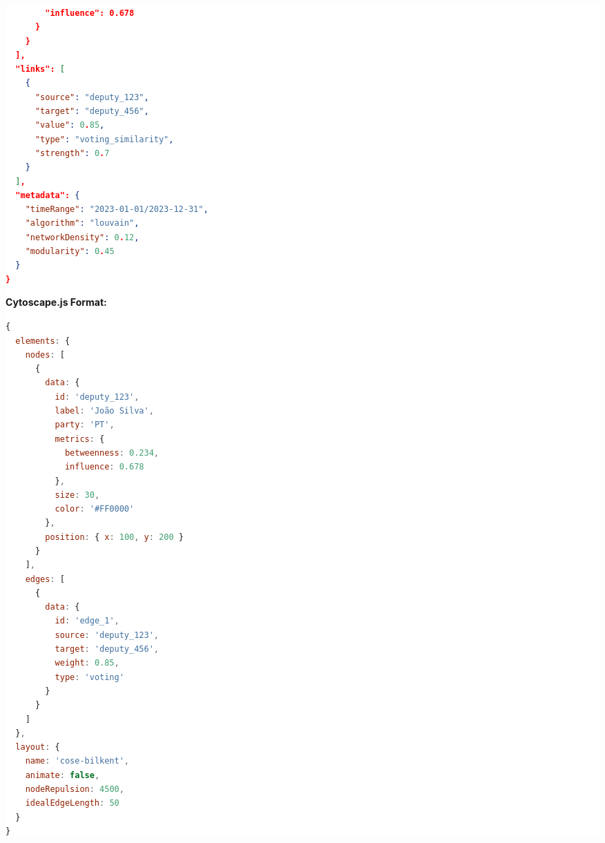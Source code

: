 ```json
        "influence": 0.678
      }
    }
  ],
  "links": [
    {
      "source": "deputy_123",
      "target": "deputy_456",
      "value": 0.85,
      "type": "voting_similarity",
      "strength": 0.7
    }
  ],
  "metadata": {
    "timeRange": "2023-01-01/2023-12-31",
    "algorithm": "louvain",
    "networkDensity": 0.12,
    "modularity": 0.45
  }
}
```

**Cytoscape.js Format:**
```javascript
{
  elements: {
    nodes: [
      {
        data: {
          id: 'deputy_123',
          label: 'João Silva',
          party: 'PT',
          metrics: {
            betweenness: 0.234,
            influence: 0.678
          },
          size: 30,
          color: '#FF0000'
        },
        position: { x: 100, y: 200 }
      }
    ],
    edges: [
      {
        data: {
          id: 'edge_1',
          source: 'deputy_123',
          target: 'deputy_456',
          weight: 0.85,
          type: 'voting'
        }
      }
    ]
  },
  layout: {
    name: 'cose-bilkent',
    animate: false,
    nodeRepulsion: 4500,
    idealEdgeLength: 50
  }
}
```

